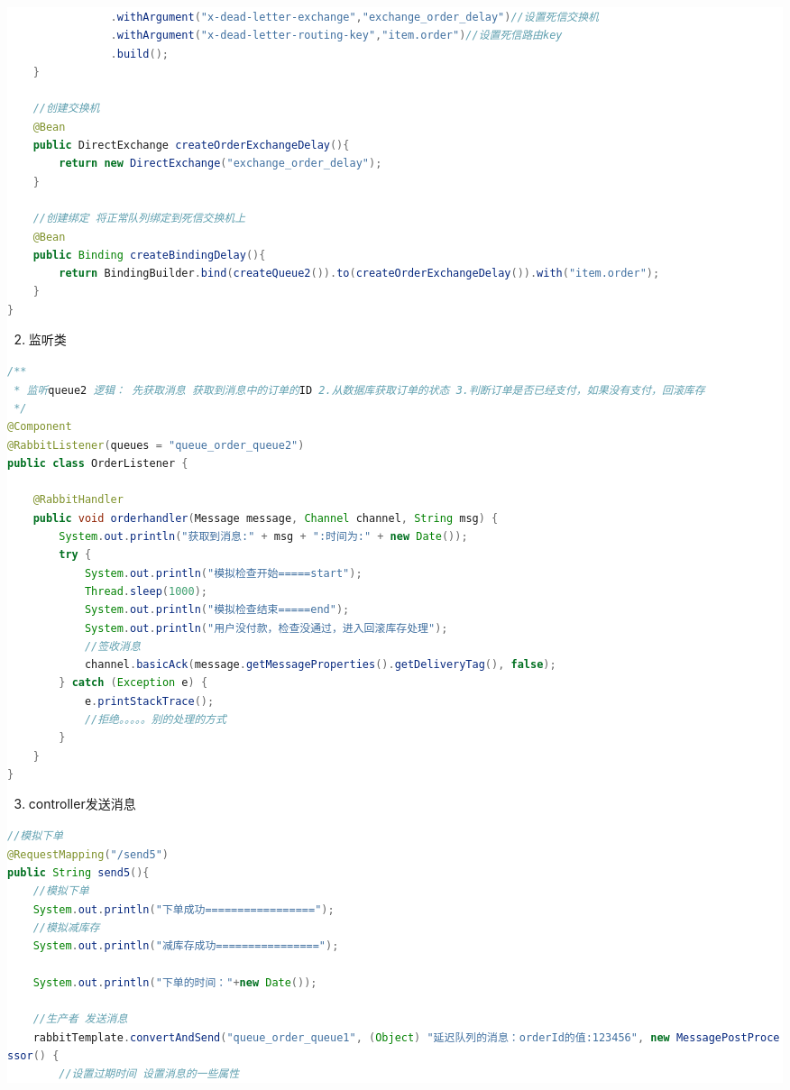 ```java
                .withArgument("x-dead-letter-exchange","exchange_order_delay")//设置死信交换机
                .withArgument("x-dead-letter-routing-key","item.order")//设置死信路由key
                .build();
    }

    //创建交换机
    @Bean
    public DirectExchange createOrderExchangeDelay(){
        return new DirectExchange("exchange_order_delay");
    }

    //创建绑定 将正常队列绑定到死信交换机上
    @Bean
    public Binding createBindingDelay(){
        return BindingBuilder.bind(createQueue2()).to(createOrderExchangeDelay()).with("item.order");
    }
}
```

2. 监听类

```java
/**
 * 监听queue2 逻辑： 先获取消息 获取到消息中的订单的ID 2.从数据库获取订单的状态 3.判断订单是否已经支付，如果没有支付，回滚库存
 */
@Component
@RabbitListener(queues = "queue_order_queue2")
public class OrderListener {

    @RabbitHandler
    public void orderhandler(Message message, Channel channel, String msg) {
        System.out.println("获取到消息:" + msg + ":时间为:" + new Date());
        try {
            System.out.println("模拟检查开始=====start");
            Thread.sleep(1000);
            System.out.println("模拟检查结束=====end");
            System.out.println("用户没付款，检查没通过，进入回滚库存处理");
            //签收消息
            channel.basicAck(message.getMessageProperties().getDeliveryTag(), false);
        } catch (Exception e) {
            e.printStackTrace();
            //拒绝。。。。。别的处理的方式
        }
    }
}
```

3. controller发送消息

```java
//模拟下单
@RequestMapping("/send5")
public String send5(){
    //模拟下单
    System.out.println("下单成功=================");
    //模拟减库存
    System.out.println("减库存成功================");

    System.out.println("下单的时间："+new Date());

    //生产者 发送消息
    rabbitTemplate.convertAndSend("queue_order_queue1", (Object) "延迟队列的消息：orderId的值:123456", new MessagePostProcessor() {
        //设置过期时间 设置消息的一些属性
```
